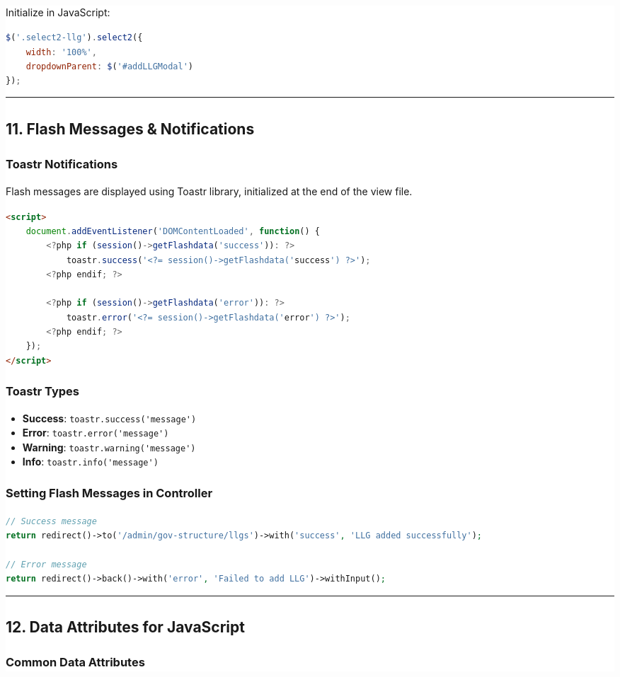 Initialize in JavaScript:
```javascript
$('.select2-llg').select2({
    width: '100%',
    dropdownParent: $('#addLLGModal')
});
```

---

## 11. Flash Messages & Notifications

### Toastr Notifications

Flash messages are displayed using Toastr library, initialized at the end of the view file.

```html
<script>
    document.addEventListener('DOMContentLoaded', function() {
        <?php if (session()->getFlashdata('success')): ?>
            toastr.success('<?= session()->getFlashdata('success') ?>');
        <?php endif; ?>

        <?php if (session()->getFlashdata('error')): ?>
            toastr.error('<?= session()->getFlashdata('error') ?>');
        <?php endif; ?>
    });
</script>
```

### Toastr Types

- **Success**: `toastr.success('message')`
- **Error**: `toastr.error('message')`
- **Warning**: `toastr.warning('message')`
- **Info**: `toastr.info('message')`

### Setting Flash Messages in Controller

```php
// Success message
return redirect()->to('/admin/gov-structure/llgs')->with('success', 'LLG added successfully');

// Error message
return redirect()->back()->with('error', 'Failed to add LLG')->withInput();
```

---

## 12. Data Attributes for JavaScript

### Common Data Attributes
